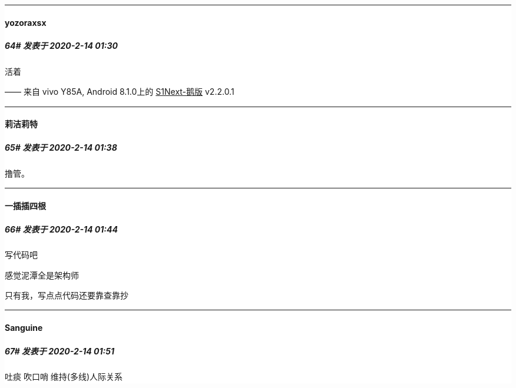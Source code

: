
-----

####  yozoraxsx  
##### 64#       发表于 2020-2-14 01:30




活着

—— 来自 vivo Y85A, Android 8.1.0上的 [S1Next-鹅版](https://github.com/ykrank/S1-Next/releases) v2.2.0.1







-----

####  莉洁莉特  
##### 65#       发表于 2020-2-14 01:38




撸管。







-----

####  一插插四根  
##### 66#       发表于 2020-2-14 01:44





写代码吧


感觉泥潭全是架构师


只有我，写点点代码还要靠查靠抄







-----

####  Sanguine  
##### 67#       发表于 2020-2-14 01:51




吐痰 吹口哨 维持(多线)人际关系


